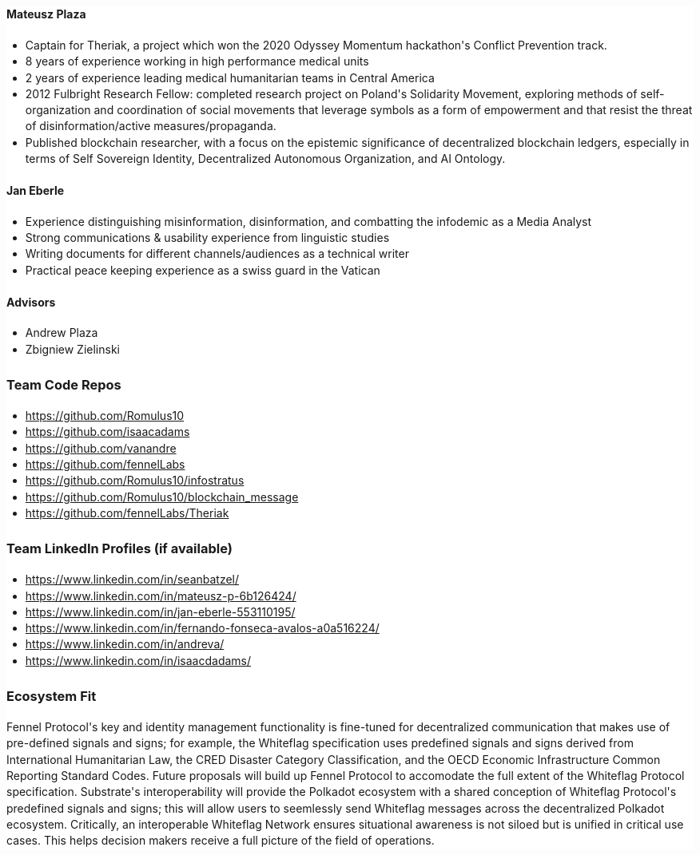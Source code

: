 #### Mateusz Plaza
* Captain for Theriak, a project which won the 2020 Odyssey Momentum hackathon's Conflict Prevention track.
* 8 years of experience working in high performance medical units
* 2 years of experience leading medical humanitarian teams in Central America
* 2012 Fulbright Research Fellow: completed research project on Poland's Solidarity Movement, exploring methods of self-organization and coordination of social movements that leverage symbols as a form of empowerment and that resist the threat of disinformation/active measures/propaganda.
* Published blockchain researcher, with a focus on the epistemic significance of decentralized blockchain ledgers, especially in terms of Self Sovereign Identity, Decentralized Autonomous Organization, and AI Ontology. 

#### Jan Eberle
* Experience distinguishing misinformation, disinformation, and combatting the infodemic as a Media Analyst 
* Strong communications & usability experience from linguistic studies 
* Writing documents for different channels/audiences as a technical writer 
* Practical peace keeping experience as a swiss guard in the Vatican

#### Advisors
* Andrew Plaza
* Zbigniew Zielinski

### Team Code Repos

* https://github.com/Romulus10
* https://github.com/isaacadams
* https://github.com/vanandre
* https://github.com/fennelLabs
* https://github.com/Romulus10/infostratus 
* https://github.com/Romulus10/blockchain_message
* https://github.com/fennelLabs/Theriak

### Team LinkedIn Profiles (if available)

* https://www.linkedin.com/in/seanbatzel/
* https://www.linkedin.com/in/mateusz-p-6b126424/
* https://www.linkedin.com/in/jan-eberle-553110195/
* https://www.linkedin.com/in/fernando-fonseca-avalos-a0a516224/
* https://www.linkedin.com/in/andreva/
* https://www.linkedin.com/in/isaacdadams/

### Ecosystem Fit
Fennel Protocol's key and identity management functionality is fine-tuned for decentralized communication that makes use of pre-defined signals and signs;
for example, the Whiteflag specification uses predefined signals and signs derived from International Humanitarian Law, the CRED Disaster Category Classification, and the OECD Economic Infrastructure Common Reporting Standard Codes.
Future proposals will build up Fennel Protocol to accomodate the full extent of the Whiteflag Protocol specification.
Substrate's interoperability will provide the Polkadot ecosystem with a shared conception of Whiteflag Protocol's predefined signals and signs;
this will allow users to seemlessly send Whiteflag messages across the decentralized Polkadot ecosystem. Critically, an interoperable Whiteflag Network ensures situational awareness is not siloed but is unified in critical use cases. This helps decision makers receive a full picture of the field of operations. 
